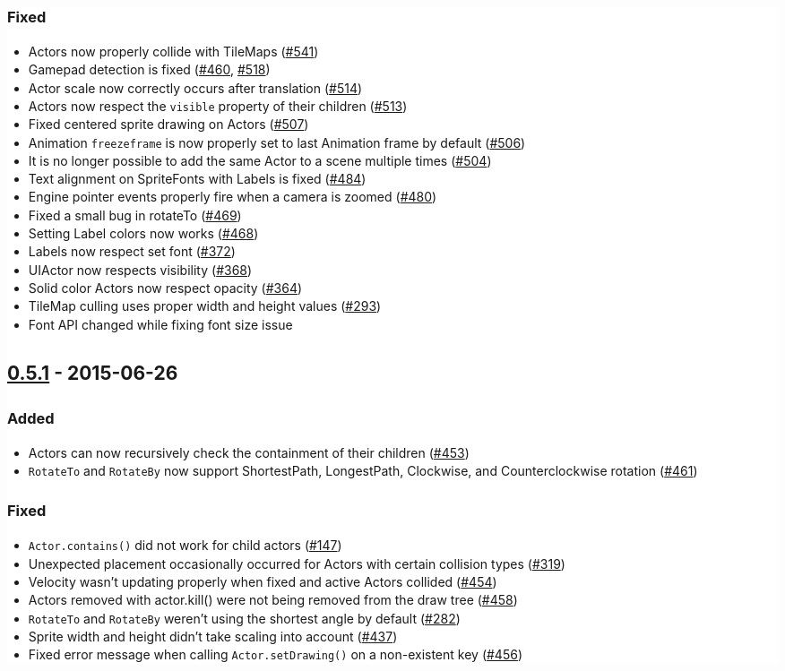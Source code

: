 ### Fixed

- Actors now properly collide with TileMaps ([#541](https://github.com/excaliburjs/Excalibur/issues/541))
- Gamepad detection is fixed ([#460](https://github.com/excaliburjs/Excalibur/issues/460), [#518](https://github.com/excaliburjs/Excalibur/issues/518))
- Actor scale now correctly occurs after translation ([#514](https://github.com/excaliburjs/Excalibur/issues/514))
- Actors now respect the `visible` property of their children ([#513](https://github.com/excaliburjs/Excalibur/issues/513))
- Fixed centered sprite drawing on Actors ([#507](https://github.com/excaliburjs/Excalibur/issues/507))
- Animation `freezeframe` is now properly set to last Animation frame by default ([#506](https://github.com/excaliburjs/Excalibur/issues/506))
- It is no longer possible to add the same Actor to a scene multiple times ([#504](https://github.com/excaliburjs/Excalibur/issues/504))
- Text alignment on SpriteFonts with Labels is fixed ([#484](https://github.com/excaliburjs/Excalibur/issues/484))
- Engine pointer events properly fire when a camera is zoomed ([#480](https://github.com/excaliburjs/Excalibur/issues/480))
- Fixed a small bug in rotateTo ([#469](https://github.com/excaliburjs/Excalibur/issues/469))
- Setting Label colors now works ([#468](https://github.com/excaliburjs/Excalibur/issues/468))
- Labels now respect set font ([#372](https://github.com/excaliburjs/Excalibur/issues/372))
- UIActor now respects visibility ([#368](https://github.com/excaliburjs/Excalibur/issues/368))
- Solid color Actors now respect opacity ([#364](https://github.com/excaliburjs/Excalibur/issues/364))
- TileMap culling uses proper width and height values ([#293](https://github.com/excaliburjs/Excalibur/issues/293))
- Font API changed while fixing font size issue



## [0.5.1] - 2015-06-26

### Added

- Actors can now recursively check the containment of their children ([#453](https://github.com/excaliburjs/Excalibur/issues/453))
- `RotateTo` and `RotateBy` now support ShortestPath, LongestPath, Clockwise, and Counterclockwise rotation ([#461](https://github.com/excaliburjs/Excalibur/issues/461))

### Fixed

- `Actor.contains()` did not work for child actors ([#147](https://github.com/excaliburjs/Excalibur/issues/147))
- Unexpected placement occasionally occurred for Actors with certain collision types ([#319](https://github.com/excaliburjs/Excalibur/issues/319))
- Velocity wasn’t updating properly when fixed and active Actors collided ([#454](https://github.com/excaliburjs/Excalibur/issues/454))
- Actors removed with actor.kill() were not being removed from the draw tree ([#458](https://github.com/excaliburjs/Excalibur/issues/458))
- `RotateTo` and `RotateBy` weren’t using the shortest angle by default ([#282](https://github.com/excaliburjs/Excalibur/issues/282))
- Sprite width and height didn’t take scaling into account ([#437](https://github.com/excaliburjs/Excalibur/issues/437))
- Fixed error message when calling `Actor.setDrawing()` on a non-existent key ([#456](https://github.com/excaliburjs/Excalibur/issues/456))


[unreleased]: https://github.com/excaliburjs/Excalibur/compare/v0.24.0...HEAD
[0.24.0]: https://github.com/excaliburjs/Excalibur/compare/v0.23.0...v0.24.0
[0.23.0]: https://github.com/excaliburjs/Excalibur/compare/v0.22.0...v0.23.0
[0.22.0]: https://github.com/excaliburjs/Excalibur/compare/v0.21.0...v0.22.0
[0.21.0]: https://github.com/excaliburjs/Excalibur/compare/v0.20.0...v0.21.0
[0.20.0]: https://github.com/excaliburjs/Excalibur/compare/v0.19.1...v0.20.0
[0.19.1]: https://github.com/excaliburjs/Excalibur/compare/v0.19.0...v0.19.1
[0.19.0]: https://github.com/excaliburjs/Excalibur/compare/v0.18.0...v0.19.0
[0.18.0]: https://github.com/excaliburjs/Excalibur/compare/v0.17.0...v0.18.0
[0.17.0]: https://github.com/excaliburjs/Excalibur/compare/v0.16.0...v0.17.0
[0.16.0]: https://github.com/excaliburjs/Excalibur/compare/v0.15.0...v0.16.0
[0.15.0]: https://github.com/excaliburjs/Excalibur/compare/v0.14.0...v0.15.0
[0.14.0]: https://github.com/excaliburjs/Excalibur/compare/v0.13.0...v0.14.0
[0.13.0]: https://github.com/excaliburjs/Excalibur/compare/v0.12.0...v0.13.0
[0.12.0]: https://github.com/excaliburjs/Excalibur/compare/v0.11.0...v0.12.0
[0.11.0]: https://github.com/excaliburjs/Excalibur/compare/v0.10.0...v0.11.0
[0.10.0]: https://github.com/excaliburjs/Excalibur/compare/v0.9.0...v0.10.0
[0.9.0]: https://github.com/excaliburjs/Excalibur/compare/v0.8.0...v0.9.0
[0.8.0]: https://github.com/excaliburjs/Excalibur/compare/v0.7.1...v0.8.0
[0.7.1]: https://github.com/excaliburjs/Excalibur/compare/v0.7.0...v0.7.1
[0.7.0]: https://github.com/excaliburjs/Excalibur/compare/v0.6.0...v0.7.0
[0.6.0]: https://github.com/excaliburjs/Excalibur/compare/v0.5.1...v0.6.0
[0.5.1]: https://github.com/excaliburjs/Excalibur/compare/v0.5.0...v0.5.1
[0.5.0]: https://github.com/excaliburjs/Excalibur/compare/v0.2.2...v0.5.0
[0.2.2]: https://github.com/excaliburjs/Excalibur/compare/v0.2.0...v0.2.2
[0.2.0]: https://github.com/excaliburjs/Excalibur/compare/v0.1.1...v0.2.0
[0.1.1]: https://github.com/excaliburjs/Excalibur/compare/v0.1...v0.1.1
[//]: # 'https://github.com/olivierlacan/keep-a-changelog'